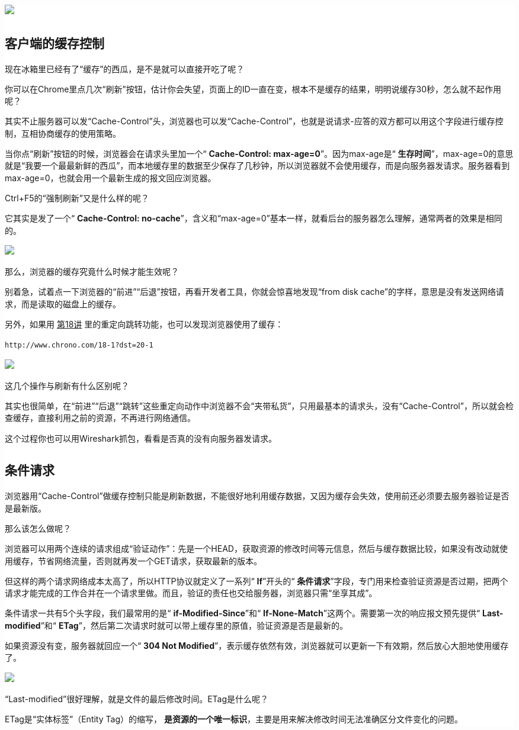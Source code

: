 ![](https://static001.geekbang.org/resource/image/1b/99/1b4f48bc0d8fb9a08b45d1f0deac8a99.png?wh=1100*1425)

## 客户端的缓存控制

现在冰箱里已经有了“缓存”的西瓜，是不是就可以直接开吃了呢？

你可以在Chrome里点几次“刷新”按钮，估计你会失望，页面上的ID一直在变，根本不是缓存的结果，明明说缓存30秒，怎么就不起作用呢？

其实不止服务器可以发“Cache-Control”头，浏览器也可以发“Cache-Control”，也就是说请求-应答的双方都可以用这个字段进行缓存控制，互相协商缓存的使用策略。

当你点“刷新”按钮的时候，浏览器会在请求头里加一个“ **Cache-Control: max-age=0**”。因为max-age是“ **生存时间**”，max-age=0的意思就是“我要一个最最新鲜的西瓜”，而本地缓存里的数据至少保存了几秒钟，所以浏览器就不会使用缓存，而是向服务器发请求。服务器看到max-age=0，也就会用一个最新生成的报文回应浏览器。

Ctrl+F5的“强制刷新”又是什么样的呢？

它其实是发了一个“ **Cache-Control: no-cache**”，含义和“max-age=0”基本一样，就看后台的服务器怎么理解，通常两者的效果是相同的。

![](https://static001.geekbang.org/resource/image/2f/49/2fc3fa639f44b98d7c19d25604c65249.png?wh=1807*1012)

那么，浏览器的缓存究竟什么时候才能生效呢？

别着急，试着点一下浏览器的“前进”“后退”按钮，再看开发者工具，你就会惊喜地发现“from disk cache”的字样，意思是没有发送网络请求，而是读取的磁盘上的缓存。

另外，如果用 [第18讲](https://time.geekbang.org/column/article/105614) 里的重定向跳转功能，也可以发现浏览器使用了缓存：

```
http://www.chrono.com/18-1?dst=20-1

```

![](https://static001.geekbang.org/resource/image/f2/06/f2a12669e997ea6dc0f2228bcaf65a06.png?wh=2090*781)

这几个操作与刷新有什么区别呢？

其实也很简单，在“前进”“后退”“跳转”这些重定向动作中浏览器不会“夹带私货”，只用最基本的请求头，没有“Cache-Control”，所以就会检查缓存，直接利用之前的资源，不再进行网络通信。

这个过程你也可以用Wireshark抓包，看看是否真的没有向服务器发请求。

## 条件请求

浏览器用“Cache-Control”做缓存控制只能是刷新数据，不能很好地利用缓存数据，又因为缓存会失效，使用前还必须要去服务器验证是否是最新版。

那么该怎么做呢？

浏览器可以用两个连续的请求组成“验证动作”：先是一个HEAD，获取资源的修改时间等元信息，然后与缓存数据比较，如果没有改动就使用缓存，节省网络流量，否则就再发一个GET请求，获取最新的版本。

但这样的两个请求网络成本太高了，所以HTTP协议就定义了一系列“ **If**”开头的“ **条件请求**”字段，专门用来检查验证资源是否过期，把两个请求才能完成的工作合并在一个请求里做。而且，验证的责任也交给服务器，浏览器只需“坐享其成”。

条件请求一共有5个头字段，我们最常用的是“ **if-Modified-Since**”和“ **If-None-Match**”这两个。需要第一次的响应报文预先提供“ **Last-modified**”和“ **ETag**”，然后第二次请求时就可以带上缓存里的原值，验证资源是否是最新的。

如果资源没有变，服务器就回应一个“ **304 Not Modified**”，表示缓存依然有效，浏览器就可以更新一下有效期，然后放心大胆地使用缓存了。

![](https://static001.geekbang.org/resource/image/b2/37/b239d0804be630ce182e24ea9e4ab237.png?wh=1764*879)

“Last-modified”很好理解，就是文件的最后修改时间。ETag是什么呢？

ETag是“实体标签”（Entity Tag）的缩写， **是资源的一个唯一标识**，主要是用来解决修改时间无法准确区分文件变化的问题。
